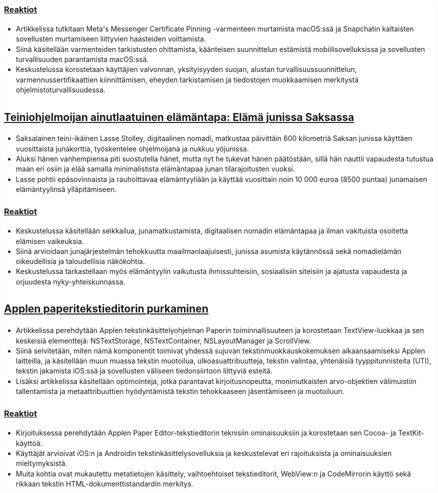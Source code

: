 ### [Reaktiot](https://news.ycombinator.com/item?id=39609336)

- Artikkelissa tutkitaan Meta's Messenger Certificate Pinning -varmenteen murtamista macOS:ssä ja Snapchatin kaltaisten sovellusten murtamiseen liittyvien haasteiden voittamista.
- Siinä käsitellään varmenteiden tarkistusten ohittamista, käänteisen suunnittelun estämistä mobiilisovelluksissa ja sovellusten turvallisuuden parantamista macOS:ssä.
- Keskustelussa korostetaan käyttäjien valvonnan, yksityisyyden suojan, alustan turvallisuussuunnittelun, varmennussertifikaattien kiinnittämisen, eheyden tarkistamisen ja tiedostojen muokkaamisen merkitystä ohjelmistoturvallisuudessa.

## [Teiniohjelmoijan ainutlaatuinen elämäntapa: Elämä junissa Saksassa](https://metro.co.uk/2024/03/03/spend-8-500-a-year-live-a-train-20388001/)

- Saksalainen teini-ikäinen Lasse Stolley, digitaalinen nomadi, matkustaa päivittäin 600 kilometriä Saksan junissa käyttäen vuosittaista junakorttia, työskentelee ohjelmoijana ja nukkuu yöjunissa.
- Aluksi hänen vanhempiensa piti suostutella hänet, mutta nyt he tukevat hänen päätöstään, sillä hän nauttii vapaudesta tutustua maan eri osiin ja elää samalla minimalistista elämäntapaa junan tilarajoitusten vuoksi.
- Lasse pohtii epäsovinnaista ja rauhoittavaa elämäntyyliään ja käyttää vuosittain noin 10 000 euroa (8500 puntaa) junamaisen elämäntyylinsä ylläpitämiseen.

### [Reaktiot](https://news.ycombinator.com/item?id=39601538)

- Keskustelussa käsitellään seikkailua, junamatkustamista, digitaalisen nomadin elämäntapaa ja ilman vakituista osoitetta elämisen vaikeuksia.
- Siinä arvioidaan junajärjestelmän tehokkuutta maailmanlaajuisesti, junissa asumista käytännössä sekä nomadielämän oikeudellisia ja taloudellisia näkökohtia.
- Keskustelussa tarkastellaan myös elämäntyylin vaikutusta ihmissuhteisiin, sosiaalisiin siteisiin ja ajatusta vapaudesta ja orjuudesta nyky-yhteiskunnassa.

## [Applen paperitekstieditorin purkaminen](https://papereditor.app/internals)

- Artikkelissa perehdytään Applen tekstinkäsittelyohjelman Paperin toiminnallisuuteen ja korostetaan TextView-luokkaa ja sen keskeisiä elementtejä: NSTextStorage, NSTextContainer, NSLayoutManager ja ScrollView.
- Siinä selvitetään, miten nämä komponentit toimivat yhdessä sujuvan tekstinmuokkauskokemuksen aikaansaamiseksi Applen laitteilla, ja käsitellään muun muassa tekstin muotoilua, ulkoasuattribuutteja, tekstin valintaa, yhtenäisiä tyyppitunnisteita (UTI), tekstin jakamista iOS:ssä ja sovellusten väliseen tiedonsiirtoon liittyviä esteitä.
- Lisäksi artikkelissa käsitellään optimointeja, jotka parantavat kirjoitusnopeutta, monimutkaisten arvo-objektien välimuistiin tallentamista ja metaattribuuttien hyödyntämistä tekstin tehokkaaseen jäsentämiseen ja muotoiluun.

### [Reaktiot](https://news.ycombinator.com/item?id=39603087)

- Kirjoituksessa perehdytään Applen Paper Editor-tekstieditorin teknisiin ominaisuuksiin ja korostetaan sen Cocoa- ja TextKit-käyttöä.
- Käyttäjät arvioivat iOS:n ja Androidin tekstinkäsittelysovelluksia ja keskustelevat eri rajoituksista ja ominaisuuksien mieltymyksistä.
- Muita kohtia ovat mukautettu metatietojen käsittely, vaihtoehtoiset tekstieditorit, WebView:n ja CodeMirrorin käyttö sekä rikkaan tekstin HTML-dokumenttistandardin merkitys.
